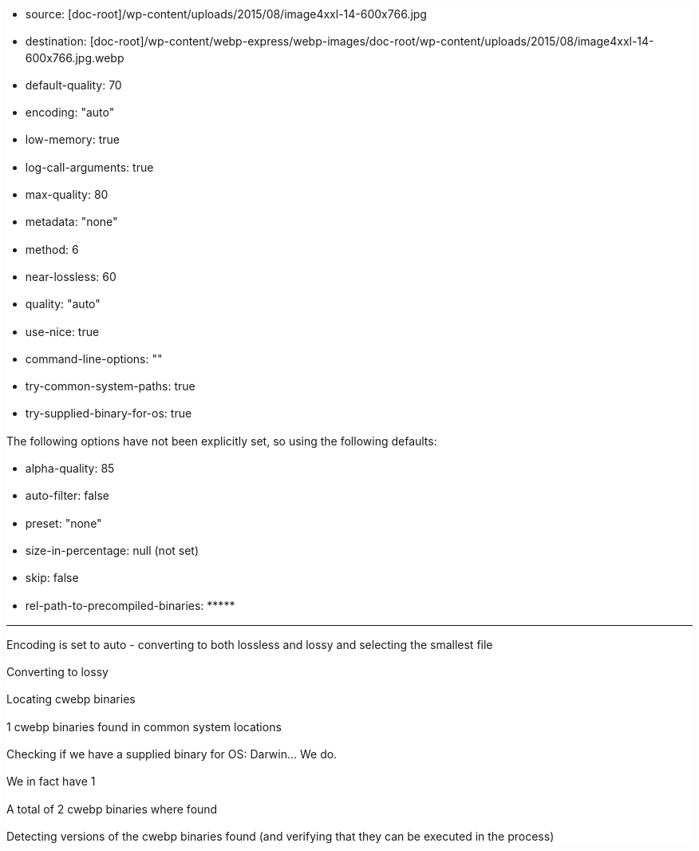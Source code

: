 - source: [doc-root]/wp-content/uploads/2015/08/image4xxl-14-600x766.jpg

- destination: [doc-root]/wp-content/webp-express/webp-images/doc-root/wp-content/uploads/2015/08/image4xxl-14-600x766.jpg.webp

- default-quality: 70

- encoding: "auto"

- low-memory: true

- log-call-arguments: true

- max-quality: 80

- metadata: "none"

- method: 6

- near-lossless: 60

- quality: "auto"

- use-nice: true

- command-line-options: ""

- try-common-system-paths: true

- try-supplied-binary-for-os: true


The following options have not been explicitly set, so using the following defaults:

- alpha-quality: 85

- auto-filter: false

- preset: "none"

- size-in-percentage: null (not set)

- skip: false

- rel-path-to-precompiled-binaries: *****

------------


Encoding is set to auto - converting to both lossless and lossy and selecting the smallest file


Converting to lossy

Locating cwebp binaries

1 cwebp binaries found in common system locations

Checking if we have a supplied binary for OS: Darwin... We do.

We in fact have 1

A total of 2 cwebp binaries where found

Detecting versions of the cwebp binaries found (and verifying that they can be executed in the process)
